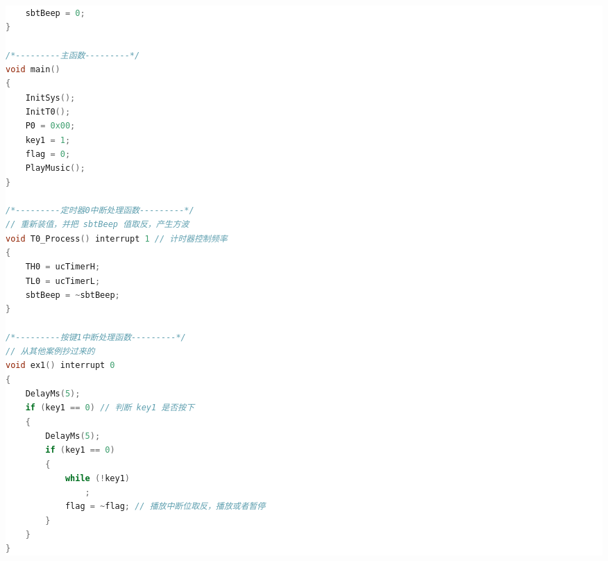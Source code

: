 ```c
    sbtBeep = 0;
}

/*---------主函数---------*/
void main()
{
    InitSys();
    InitT0();
    P0 = 0x00;
    key1 = 1;
    flag = 0;
    PlayMusic();
}

/*---------定时器0中断处理函数---------*/
// 重新装值，并把 sbtBeep 值取反，产生方波
void T0_Process() interrupt 1 // 计时器控制频率
{
    TH0 = ucTimerH;
    TL0 = ucTimerL;
    sbtBeep = ~sbtBeep;
}

/*---------按键1中断处理函数---------*/
// 从其他案例抄过来的
void ex1() interrupt 0
{
    DelayMs(5);
    if (key1 == 0) // 判断 key1 是否按下
    {
        DelayMs(5);
        if (key1 == 0)
        {
            while (!key1)
                ;
            flag = ~flag; // 播放中断位取反，播放或者暂停
        }
    }
}

```

